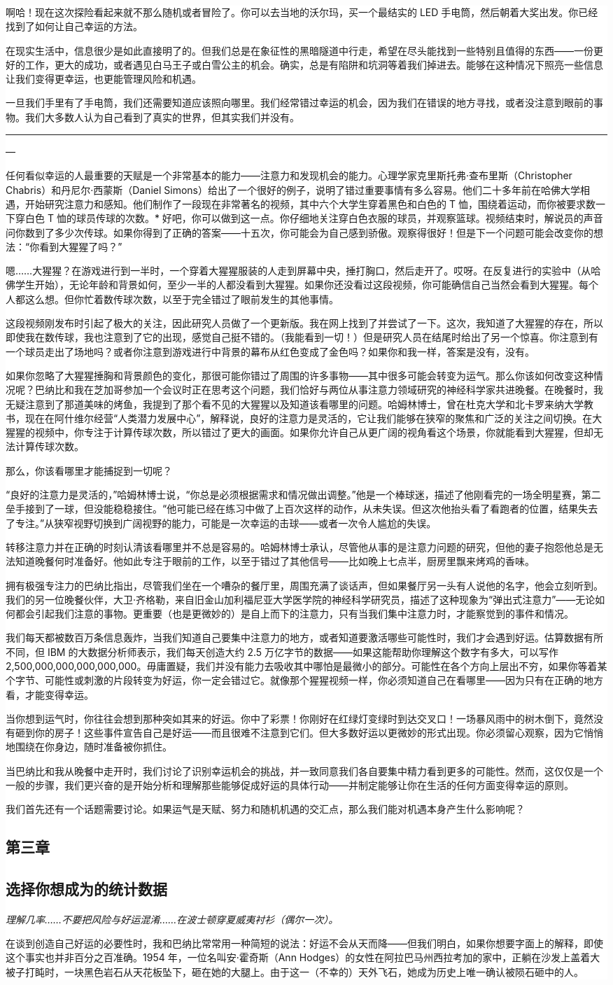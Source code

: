 啊哈！现在这次探险看起来就不那么随机或者冒险了。你可以去当地的沃尔玛，买一个最结实的 LED 手电筒，然后朝着大奖出发。你已经找到了如何让自己幸运的方法。

在现实生活中，信息很少是如此直接明了的。但我们总是在象征性的黑暗隧道中行走，希望在尽头能找到一些特别且值得的东西——一份更好的工作，更大的成功，或者遇见白马王子或白雪公主的机会。确实，总是有陷阱和坑洞等着我们掉进去。能够在这种情况下照亮一些信息让我们变得更幸运，也更能管理风险和机遇。

一旦我们手里有了手电筒，我们还需要知道应该照向哪里。我们经常错过幸运的机会，因为我们在错误的地方寻找，或者没注意到眼前的事物。我们大多数人认为自己看到了真实的世界，但其实我们并没有。

* * *

—

任何看似幸运的人最重要的天赋是一个非常基本的能力——注意力和发现机会的能力。心理学家克里斯托弗·查布里斯（Christopher Chabris）和丹尼尔·西蒙斯（Daniel Simons）给出了一个很好的例子，说明了错过重要事情有多么容易。他们二十多年前在哈佛大学相遇，开始研究注意力和感知。他们制作了一段现在非常著名的视频，其中六个大学生穿着黑色和白色的 T 恤，围绕着运动，而你被要求数一下穿白色 T 恤的球员传球的次数。* 好吧，你可以做到这一点。你仔细地关注穿白色衣服的球员，并观察篮球。视频结束时，解说员的声音问你数到了多少次传球。如果你得到了正确的答案——十五次，你可能会为自己感到骄傲。观察得很好！但是下一个问题可能会改变你的想法：“你看到大猩猩了吗？”

嗯……大猩猩？在游戏进行到一半时，一个穿着大猩猩服装的人走到屏幕中央，捶打胸口，然后走开了。哎呀。在反复进行的实验中（从哈佛学生开始），无论年龄和背景如何，至少一半的人都没看到大猩猩。如果你还没看过这段视频，你可能确信自己当然会看到大猩猩。每个人都这么想。但你忙着数传球次数，以至于完全错过了眼前发生的其他事情。

这段视频刚发布时引起了极大的关注，因此研究人员做了一个更新版。我在网上找到了并尝试了一下。这次，我知道了大猩猩的存在，所以即使我在数传球，我也注意到了它的出现，感觉自己挺不错的。（我能看到一切！）但是研究人员在结尾时给出了另一个惊喜。你注意到有一个球员走出了场地吗？或者你注意到游戏进行中背景的幕布从红色变成了金色吗？如果你和我一样，答案是没有，没有。

如果你忽略了大猩猩捶胸和背景颜色的变化，那很可能你错过了周围的许多事物——其中很多可能会转变为运气。那么你该如何改变这种情况呢？巴纳比和我在芝加哥参加一个会议时正在思考这个问题，我们恰好与两位从事注意力领域研究的神经科学家共进晚餐。在晚餐时，我无疑注意到了那道美味的烤鱼，我提到了那个看不见的大猩猩以及知道该看哪里的问题。哈姆林博士，曾在杜克大学和北卡罗来纳大学教书，现在在阿什维尔经营“人类潜力发展中心”，解释说，良好的注意力是灵活的，它让我们能够在狭窄的聚焦和广泛的关注之间切换。在大猩猩的视频中，你专注于计算传球次数，所以错过了更大的画面。如果你允许自己从更广阔的视角看这个场景，你就能看到大猩猩，但却无法计算传球次数。

那么，你该看哪里才能捕捉到一切呢？

“良好的注意力是灵活的，”哈姆林博士说，“你总是必须根据需求和情况做出调整。”他是一个棒球迷，描述了他刚看完的一场全明星赛，第二垒手接到了一球，但没能稳稳接住。“他可能已经在练习中做了上百次这样的动作，从未失误。但这次他抬头看了看跑者的位置，结果失去了专注。”从狭窄视野切换到广阔视野的能力，可能是一次幸运的击球——或者一次令人尴尬的失误。

转移注意力并在正确的时刻认清该看哪里并不总是容易的。哈姆林博士承认，尽管他从事的是注意力问题的研究，但他的妻子抱怨他总是无法知道晚餐何时准备好。他如此专注于眼前的工作，以至于错过了其他信号——比如晚上七点半，厨房里飘来烤鸡的香味。

拥有极强专注力的巴纳比指出，尽管我们坐在一个嘈杂的餐厅里，周围充满了谈话声，但如果餐厅另一头有人说他的名字，他会立刻听到。我们的另一位晚餐伙伴，大卫·齐格勒，来自旧金山加利福尼亚大学医学院的神经科学研究员，描述了这种现象为“弹出式注意力”——无论如何都会引起我们注意的事物。更重要（也是更微妙的）是自上而下的注意力，只有当我们集中注意力时，才能察觉到的事件和情况。

我们每天都被数百万条信息轰炸，当我们知道自己要集中注意力的地方，或者知道要激活哪些可能性时，我们才会遇到好运。估算数据有所不同，但 IBM 的大数据分析师表示，我们每天创造大约 2.5 万亿字节的数据——如果这能帮助你理解这个数字有多大，可以写作 2,500,000,000,000,000,000。毋庸置疑，我们并没有能力去吸收其中哪怕是最微小的部分。可能性在各个方向上层出不穷，如果你等着某个字节、可能性或刺激的片段转变为好运，你一定会错过它。就像那个猩猩视频一样，你必须知道自己在看哪里——因为只有在正确的地方看，才能变得幸运。

当你想到运气时，你往往会想到那种突如其来的好运。你中了彩票！你刚好在红绿灯变绿时到达交叉口！一场暴风雨中的树木倒下，竟然没有砸到你的房子！这些事件宣告自己是好运——而且很难不注意到它们。但大多数好运以更微妙的形式出现。你必须留心观察，因为它悄悄地围绕在你身边，随时准备被你抓住。

当巴纳比和我从晚餐中走开时，我们讨论了识别幸运机会的挑战，并一致同意我们各自要集中精力看到更多的可能性。然而，这仅仅是一个一般的步骤，我们更兴奋的是开始分析和理解那些能够促成好运的具体行动——并制定能够让你在生活的任何方面变得幸运的原则。

我们首先还有一个话题需要讨论。如果运气是天赋、努力和随机机遇的交汇点，那么我们能对机遇本身产生什么影响呢？
## 第三章

## 选择你想成为的统计数据

*理解几率……不要把风险与好运混淆……在波士顿穿夏威夷衬衫（偶尔一次）。*

在谈到创造自己好运的必要性时，我和巴纳比常常用一种简短的说法：好运不会从天而降——但我们明白，如果你想要字面上的解释，即使这个事实也并非百分之百准确。1954 年，一位名叫安·霍奇斯（Ann Hodges）的女性在阿拉巴马州西拉考加的家中，正躺在沙发上盖着大被子打盹时，一块黑色岩石从天花板坠下，砸在她的大腿上。由于这一（不幸的）天外飞石，她成为历史上唯一确认被陨石砸中的人。
